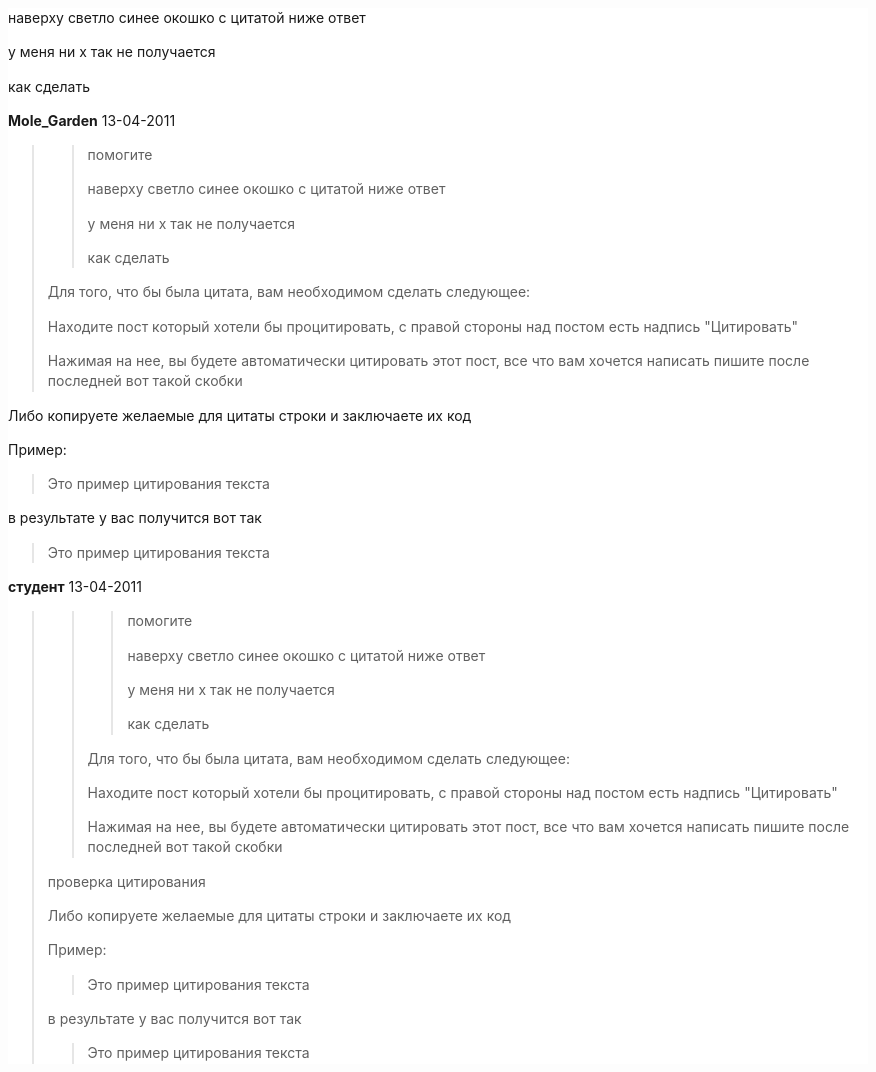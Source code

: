 наверху светло синее окошко с цитатой ниже ответ

у меня ни х так не получается

как сделать


**Mole_Garden** 13-04-2011

> > помогите
> > 
> > наверху светло синее окошко с цитатой ниже ответ
> > 
> > у меня ни х так не получается
> > 
> > как сделать
> 
> Для того, что бы была цитата, вам необходимом сделать следующее: 
> 
> Находите пост который хотели бы процитировать, с правой стороны над постом есть надпись "Цитировать"
> 
> Нажимая на нее, вы будете автоматически цитировать этот пост, все что вам хочется написать пишите после последней вот такой скобки 

Либо копируете желаемые для цитаты строки и заключаете их код

Пример:

> Это пример цитирования текста

в результате у вас получится вот так 

> Это пример цитирования текста



**студент** 13-04-2011

> > > помогите
> > > 
> > > наверху светло синее окошко с цитатой ниже ответ
> > > 
> > > у меня ни х так не получается
> > > 
> > > как сделать
> > 
> > Для того, что бы была цитата, вам необходимом сделать следующее: 
> > 
> > Находите пост который хотели бы процитировать, с правой стороны над постом есть надпись "Цитировать"
> > 
> > Нажимая на нее, вы будете автоматически цитировать этот пост, все что вам хочется написать пишите после последней вот такой скобки 
> 
> проверка цитирования
> 
> Либо копируете желаемые для цитаты строки и заключаете их код
> 
> Пример:
> 
> 
> > Это пример цитирования текста
> 
> 
> 
> в результате у вас получится вот так 
> 
> 
> > Это пример цитирования текста